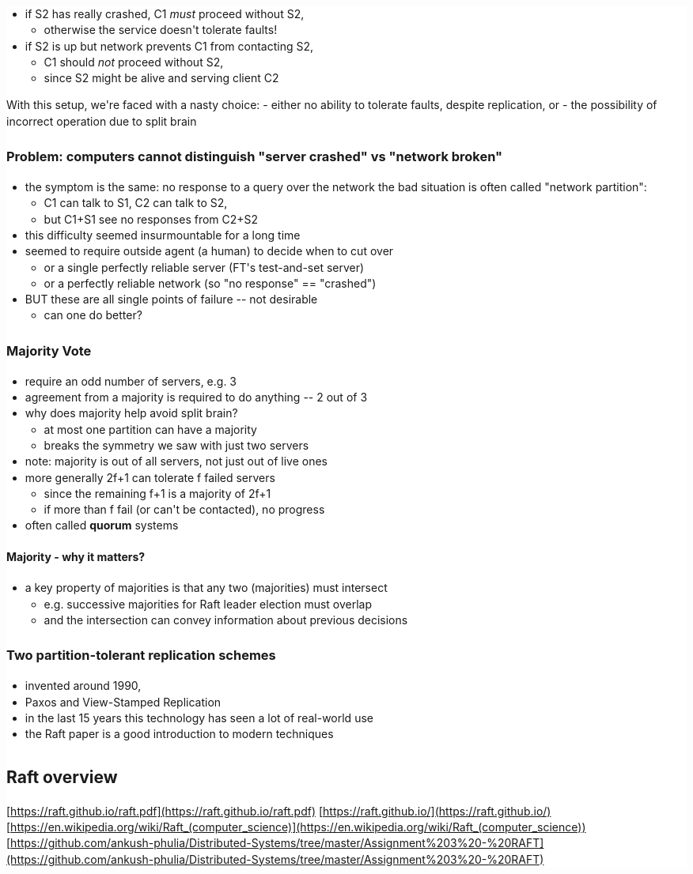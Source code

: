 
- if S2 has really crashed, C1 *must* proceed without S2,
   - otherwise the service doesn't tolerate faults!
- if S2 is up but network prevents C1 from contacting S2,
   - C1 should *not* proceed without S2,
   - since S2 might be alive and serving client C2
 
 With this setup, we're faced with a nasty choice:
    - either no ability to tolerate faults, despite replication, or
    - the possibility of incorrect operation due to split brain

### Problem: computers cannot distinguish "server crashed" vs "network broken"
- the symptom is the same: no response to a query over the network
  the bad situation is often called "network partition":
   - C1 can talk to S1, C2 can talk to S2,
   - but C1+S1 see no responses from C2+S2
 - this difficulty seemed insurmountable for a long time
 - seemed to require outside agent (a human) to decide when to cut over
    - or a single perfectly reliable server (FT's test-and-set server)
    - or a perfectly reliable network (so "no response" == "crashed")
 - BUT these are all single points of failure -- not desirable
	  - can one do better?

### Majority Vote
 - require an odd number of servers, e.g. 3
 - agreement from a majority is required to do anything -- 2 out of 3
 - why does majority help avoid split brain?
    - at most one partition can have a majority
    - breaks the symmetry we saw with just two servers
 - note: majority is out of all servers, not just out of live ones
 - more generally 2f+1 can tolerate f failed servers
    - since the remaining f+1 is a majority of 2f+1
    - if more than f fail (or can't be contacted), no progress
- often called **quorum** systems

#### Majority - why it matters?
- a key property of majorities is that any two (majorities) must intersect
  - e.g. successive majorities for Raft leader election must overlap
  - and the intersection can convey information about previous decisions

### Two partition-tolerant replication schemes 
- invented around 1990,
- Paxos and View-Stamped Replication
- in the last 15 years this technology has seen a lot of real-world use
- the Raft paper is a good introduction to modern techniques

## Raft overview
[https://raft.github.io/raft.pdf](https://raft.github.io/raft.pdf)
[https://raft.github.io/](https://raft.github.io/)
[https://en.wikipedia.org/wiki/Raft_(computer_science)](https://en.wikipedia.org/wiki/Raft_(computer_science))
[https://github.com/ankush-phulia/Distributed-Systems/tree/master/Assignment%203%20-%20RAFT](https://github.com/ankush-phulia/Distributed-Systems/tree/master/Assignment%203%20-%20RAFT)
